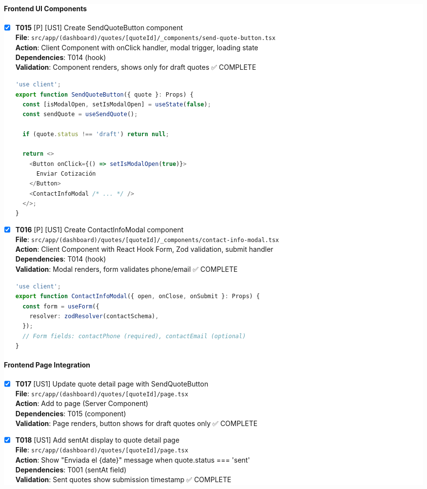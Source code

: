 #### Frontend UI Components

- [X] **T015** [P] [US1] Create SendQuoteButton component  
  **File**: `src/app/(dashboard)/quotes/[quoteId]/_components/send-quote-button.tsx`  
  **Action**: Client Component with onClick handler, modal trigger, loading state  
  **Dependencies**: T014 (hook)  
  **Validation**: Component renders, shows only for draft quotes ✅ COMPLETE

  ```typescript
  'use client';
  export function SendQuoteButton({ quote }: Props) {
    const [isModalOpen, setIsModalOpen] = useState(false);
    const sendQuote = useSendQuote();
    
    if (quote.status !== 'draft') return null;
    
    return <>
      <Button onClick={() => setIsModalOpen(true)}>
        Enviar Cotización
      </Button>
      <ContactInfoModal /* ... */ />
    </>;
  }
  ```

- [X] **T016** [P] [US1] Create ContactInfoModal component  
  **File**: `src/app/(dashboard)/quotes/[quoteId]/_components/contact-info-modal.tsx`  
  **Action**: Client Component with React Hook Form, Zod validation, submit handler  
  **Dependencies**: T014 (hook)  
  **Validation**: Modal renders, form validates phone/email ✅ COMPLETE

  ```typescript
  'use client';
  export function ContactInfoModal({ open, onClose, onSubmit }: Props) {
    const form = useForm({
      resolver: zodResolver(contactSchema),
    });
    // Form fields: contactPhone (required), contactEmail (optional)
  }
  ```

#### Frontend Page Integration

- [X] **T017** [US1] Update quote detail page with SendQuoteButton  
  **File**: `src/app/(dashboard)/quotes/[quoteId]/page.tsx`  
  **Action**: Add <SendQuoteButton quote={quote} /> to page (Server Component)  
  **Dependencies**: T015 (component)  
  **Validation**: Page renders, button shows for draft quotes only ✅ COMPLETE

- [X] **T018** [US1] Add sentAt display to quote detail page  
  **File**: `src/app/(dashboard)/quotes/[quoteId]/page.tsx`  
  **Action**: Show "Enviada el {date}" message when quote.status === 'sent'  
  **Dependencies**: T001 (sentAt field)  
  **Validation**: Sent quotes show submission timestamp ✅ COMPLETE
